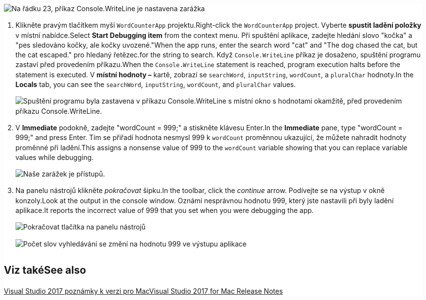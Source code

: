    ![Na řádku 23, příkaz Console.WriteLine je nastavena zarážka](./media/using-on-mac-vs-full-solution/vsmacfull15.png)

1. <span data-ttu-id="7559b-235">Klikněte pravým tlačítkem myši `WordCounterApp` projektu.</span><span class="sxs-lookup"><span data-stu-id="7559b-235">Right-click the `WordCounterApp` project.</span></span> <span data-ttu-id="7559b-236">Vyberte **spustit ladění položky** v místní nabídce.</span><span class="sxs-lookup"><span data-stu-id="7559b-236">Select **Start Debugging item** from the context menu.</span></span> <span data-ttu-id="7559b-237">Při spuštění aplikace, zadejte hledání slovo "kočka" a "pes sledováno kočky, ale kočky uvozené."</span><span class="sxs-lookup"><span data-stu-id="7559b-237">When the app runs, enter the search word "cat" and "The dog chased the cat, but the cat escaped."</span></span> <span data-ttu-id="7559b-238">pro hledaný řetězec.</span><span class="sxs-lookup"><span data-stu-id="7559b-238">for the string to search.</span></span> <span data-ttu-id="7559b-239">Když `Console.WriteLine` příkaz je dosaženo, spuštění programu zastaví před provedením příkazu.</span><span class="sxs-lookup"><span data-stu-id="7559b-239">When the `Console.WriteLine` statement is reached, program execution halts before the statement is executed.</span></span> <span data-ttu-id="7559b-240">V **místní hodnoty –** kartě, zobrazí se `searchWord`, `inputString`, `wordCount`, a `pluralChar` hodnoty.</span><span class="sxs-lookup"><span data-stu-id="7559b-240">In the **Locals** tab, you can see the `searchWord`, `inputString`, `wordCount`, and `pluralChar` values.</span></span>

   ![Spuštění programu byla zastavena v příkazu Console.WriteLine s místní okno s hodnotami okamžitě, před provedením příkazu Console.WriteLine.](./media/using-on-mac-vs-full-solution/vsmacfull16.png)

1. <span data-ttu-id="7559b-242">V **Immediate** podokně, zadejte "wordCount = 999;" a stiskněte klávesu Enter.</span><span class="sxs-lookup"><span data-stu-id="7559b-242">In the **Immediate** pane, type "wordCount = 999;" and press Enter.</span></span> <span data-ttu-id="7559b-243">Tím se přiřadí hodnota nesmysl 999 k `wordCount` proměnnou ukazující, že můžete nahradit hodnoty proměnné při ladění.</span><span class="sxs-lookup"><span data-stu-id="7559b-243">This assigns a nonsense value of 999 to the `wordCount` variable showing that you can replace variable values while debugging.</span></span>

   ![Naše zarážek je přístupů.](./media/using-on-mac-vs-full-solution/vsmacfull17.png)

1. <span data-ttu-id="7559b-246">Na panelu nástrojů klikněte *pokračovat* šipku.</span><span class="sxs-lookup"><span data-stu-id="7559b-246">In the toolbar, click the *continue* arrow.</span></span> <span data-ttu-id="7559b-247">Podívejte se na výstup v okně konzoly.</span><span class="sxs-lookup"><span data-stu-id="7559b-247">Look at the output in the console window.</span></span> <span data-ttu-id="7559b-248">Oznámí nesprávnou hodnotu 999, který jste nastavili při byly ladění aplikace.</span><span class="sxs-lookup"><span data-stu-id="7559b-248">It reports the incorrect value of 999 that you set when you were debugging the app.</span></span>

   ![Pokračovat tlačítka na panelu nástrojů](./media/using-on-mac-vs-full-solution/vsmacfull18.png)

   ![Počet slov vyhledávání se změní na hodnotu 999 ve výstupu aplikace](./media/using-on-mac-vs-full-solution/vsmacfull19.png)

## <a name="see-also"></a><span data-ttu-id="7559b-251">Viz také</span><span class="sxs-lookup"><span data-stu-id="7559b-251">See also</span></span>

[<span data-ttu-id="7559b-252">Visual Studio 2017 poznámky k verzi pro Mac</span><span class="sxs-lookup"><span data-stu-id="7559b-252">Visual Studio 2017 for Mac Release Notes</span></span>](https://www.visualstudio.com/news/releasenotes/vs2017-mac-relnotes)
